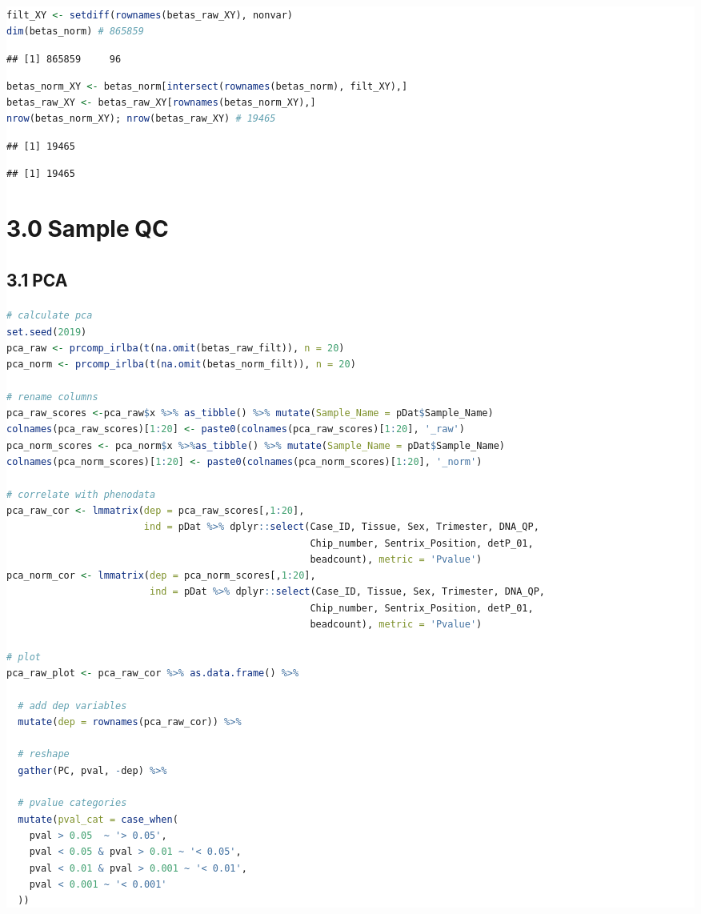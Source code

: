 ```r
filt_XY <- setdiff(rownames(betas_raw_XY), nonvar)
dim(betas_norm) # 865859
```

```
## [1] 865859     96
```

```r
betas_norm_XY <- betas_norm[intersect(rownames(betas_norm), filt_XY),]
betas_raw_XY <- betas_raw_XY[rownames(betas_norm_XY),]
nrow(betas_norm_XY); nrow(betas_raw_XY) # 19465
```

```
## [1] 19465
```

```
## [1] 19465
```

# 3.0 Sample QC

## 3.1 PCA



```r
# calculate pca
set.seed(2019)
pca_raw <- prcomp_irlba(t(na.omit(betas_raw_filt)), n = 20)
pca_norm <- prcomp_irlba(t(na.omit(betas_norm_filt)), n = 20)

# rename columns
pca_raw_scores <-pca_raw$x %>% as_tibble() %>% mutate(Sample_Name = pDat$Sample_Name) 
colnames(pca_raw_scores)[1:20] <- paste0(colnames(pca_raw_scores)[1:20], '_raw')
pca_norm_scores <- pca_norm$x %>%as_tibble() %>% mutate(Sample_Name = pDat$Sample_Name) 
colnames(pca_norm_scores)[1:20] <- paste0(colnames(pca_norm_scores)[1:20], '_norm')

# correlate with phenodata
pca_raw_cor <- lmmatrix(dep = pca_raw_scores[,1:20],
                        ind = pDat %>% dplyr::select(Case_ID, Tissue, Sex, Trimester, DNA_QP, 
                                                     Chip_number, Sentrix_Position, detP_01,
                                                     beadcount), metric = 'Pvalue')
pca_norm_cor <- lmmatrix(dep = pca_norm_scores[,1:20],
                         ind = pDat %>% dplyr::select(Case_ID, Tissue, Sex, Trimester, DNA_QP, 
                                                     Chip_number, Sentrix_Position, detP_01,
                                                     beadcount), metric = 'Pvalue')

# plot
pca_raw_plot <- pca_raw_cor %>% as.data.frame() %>% 
  
  # add dep variables
  mutate(dep = rownames(pca_raw_cor)) %>%
  
  # reshape
  gather(PC, pval, -dep) %>%
  
  # pvalue categories
  mutate(pval_cat = case_when(
    pval > 0.05  ~ '> 0.05',
    pval < 0.05 & pval > 0.01 ~ '< 0.05',
    pval < 0.01 & pval > 0.001 ~ '< 0.01',
    pval < 0.001 ~ '< 0.001'
  ))
```